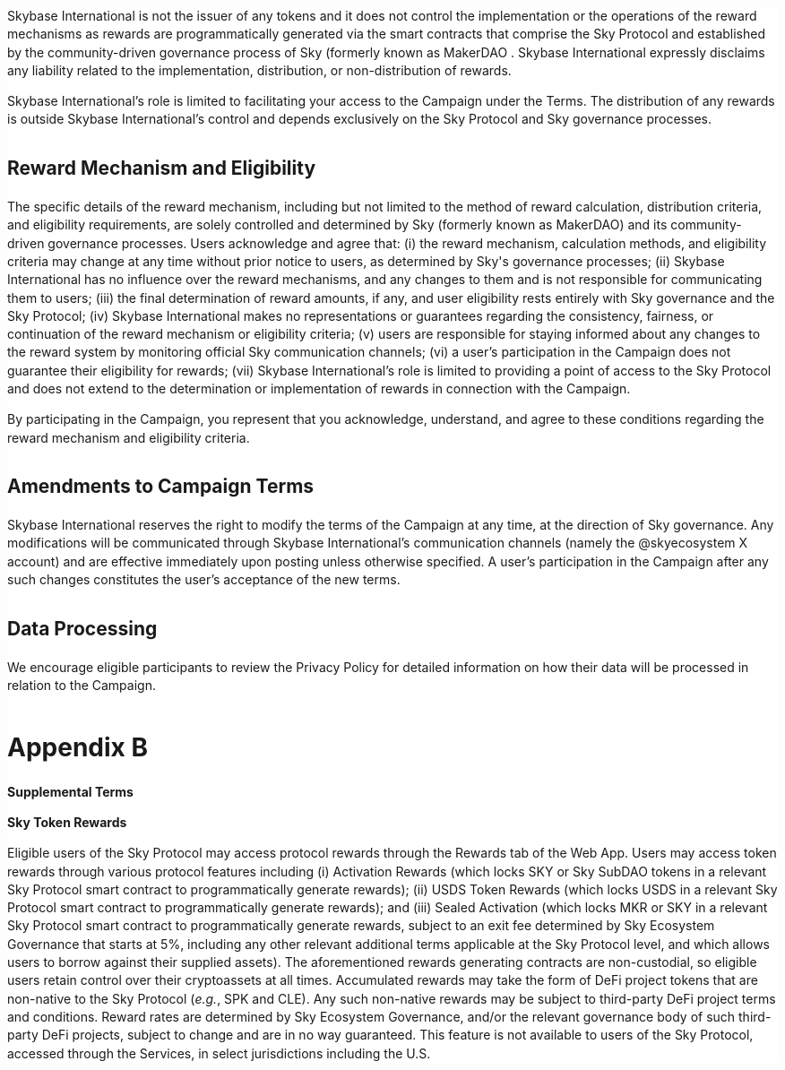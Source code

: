 Skybase International is not the issuer of any tokens and it does not control the implementation or the operations of the reward mechanisms as rewards are programmatically generated via the smart contracts that comprise the Sky Protocol and established by the community-driven governance process of Sky (formerly known as MakerDAO . Skybase International expressly disclaims any liability related to the implementation, distribution, or non-distribution of rewards.

Skybase Internationalʼs role is limited to facilitating your access to the Campaign under the Terms. The distribution of any rewards is outside Skybase Internationalʼs control and depends exclusively on the Sky Protocol and Sky governance processes.

## **Reward Mechanism and Eligibility**

The specific details of the reward mechanism, including but not limited to the method of reward calculation, distribution criteria, and eligibility requirements, are solely controlled and determined by Sky (formerly known as MakerDAO) and its community-driven governance processes. Users acknowledge and agree that: (i) the reward mechanism, calculation methods, and eligibility criteria may change at any time without prior notice to users, as determined by Sky's governance processes; (ii) Skybase International has no influence over the reward mechanisms, and any changes to them and is not responsible for communicating them to users; (iii) the final determination of reward amounts, if any, and user eligibility rests entirely with Sky governance and the Sky Protocol; (iv) Skybase International makes no representations or guarantees regarding the consistency, fairness, or continuation of the reward mechanism or eligibility criteria; (v) users are responsible for staying informed about any changes to the reward system by monitoring official Sky communication channels; (vi) a userʼs participation in the Campaign does not guarantee their eligibility for rewards; (vii) Skybase Internationalʼs role is limited to providing a point of access to the Sky Protocol and does not extend to the determination or implementation of rewards in connection with the Campaign.

By participating in the Campaign, you represent that you acknowledge, understand, and agree to these conditions regarding the reward mechanism and eligibility criteria.

## **Amendments to Campaign Terms**

Skybase International reserves the right to modify the terms of the Campaign at any time, at the direction of Sky governance. Any modifications will be communicated through Skybase Internationalʼs communication channels (namely the @skyecosystem X account) and are effective immediately upon posting unless otherwise specified. A userʼs participation in the Campaign after any such changes constitutes the userʼs acceptance of the new terms.

## **Data Processing**

We encourage eligible participants to review the Privacy Policy for detailed information on how their data will be processed in relation to the Campaign.

# Appendix B

**Supplemental Terms**

**Sky Token Rewards**

Eligible users of the Sky Protocol may access protocol rewards through the Rewards tab of the Web App. Users may access token rewards through various protocol features including (i) Activation Rewards (which locks SKY or Sky SubDAO tokens in a relevant Sky Protocol smart contract to programmatically generate rewards); (ii) USDS Token Rewards (which locks USDS in a relevant Sky Protocol smart contract to programmatically generate rewards); and (iii) Sealed Activation (which locks MKR or SKY in a relevant Sky Protocol smart contract to programmatically generate rewards, subject to an exit fee determined by Sky Ecosystem Governance that starts at 5%, including any other relevant additional terms applicable at the Sky Protocol level, and which allows users to borrow against their supplied assets). The aforementioned rewards generating contracts are non-custodial, so eligible users retain control over their cryptoassets at all times. Accumulated rewards may take the form of DeFi project tokens that are non-native to the Sky Protocol (_e.g._, SPK and CLE). Any such non-native rewards may be subject to third-party DeFi project terms and conditions. Reward rates are determined by Sky Ecosystem Governance, and/or the relevant governance body of such third-party DeFi projects, subject to change and are in no way guaranteed. This feature is not available to users of the Sky Protocol, accessed through the Services, in select jurisdictions including the U.S.